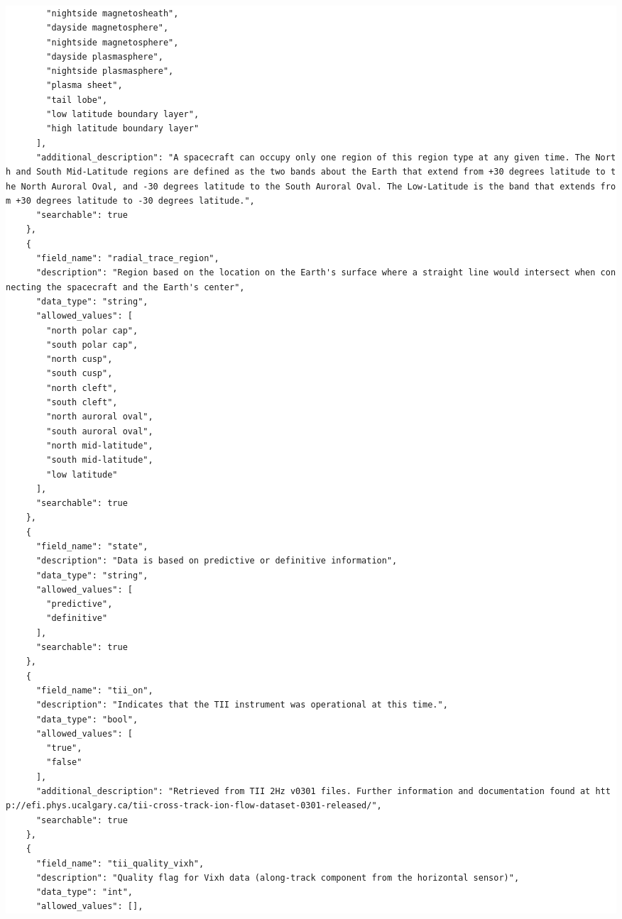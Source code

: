             "nightside magnetosheath",
            "dayside magnetosphere",
            "nightside magnetosphere",
            "dayside plasmasphere",
            "nightside plasmasphere",
            "plasma sheet",
            "tail lobe",
            "low latitude boundary layer",
            "high latitude boundary layer"
          ],
          "additional_description": "A spacecraft can occupy only one region of this region type at any given time. The North and South Mid-Latitude regions are defined as the two bands about the Earth that extend from +30 degrees latitude to the North Auroral Oval, and -30 degrees latitude to the South Auroral Oval. The Low-Latitude is the band that extends from +30 degrees latitude to -30 degrees latitude.",
          "searchable": true
        },
        {
          "field_name": "radial_trace_region",
          "description": "Region based on the location on the Earth's surface where a straight line would intersect when connecting the spacecraft and the Earth's center",
          "data_type": "string",
          "allowed_values": [
            "north polar cap",
            "south polar cap",
            "north cusp",
            "south cusp",
            "north cleft",
            "south cleft",
            "north auroral oval",
            "south auroral oval",
            "north mid-latitude",
            "south mid-latitude",
            "low latitude"
          ],
          "searchable": true
        },
        {
          "field_name": "state",
          "description": "Data is based on predictive or definitive information",
          "data_type": "string",
          "allowed_values": [
            "predictive",
            "definitive"
          ],
          "searchable": true
        },
        {
          "field_name": "tii_on",
          "description": "Indicates that the TII instrument was operational at this time.",
          "data_type": "bool",
          "allowed_values": [
            "true",
            "false"
          ],
          "additional_description": "Retrieved from TII 2Hz v0301 files. Further information and documentation found at http://efi.phys.ucalgary.ca/tii-cross-track-ion-flow-dataset-0301-released/",
          "searchable": true
        },
        {
          "field_name": "tii_quality_vixh",
          "description": "Quality flag for Vixh data (along-track component from the horizontal sensor)",
          "data_type": "int",
          "allowed_values": [],